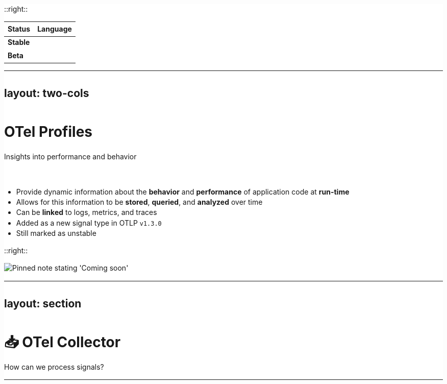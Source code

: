 ::right::

<div class="m-l-4 h-full flex flex-col justify-center">

| Status | Language |
|----------|--------|
| **Stable** | <vscode-icons-file-type-cpp3 /> <vscode-icons-file-type-csharp2/> <vscode-icons-file-type-erlang/> <vscode-icons-file-type-elixir/> <vscode-icons-file-type-go/> <vscode-icons-file-type-java/> <vscode-icons-file-type-js-official/> <vscode-icons-file-type-python/> <vscode-icons-file-type-php/> <vscode-icons-file-type-ruby/> <vscode-icons-file-type-swift/>  |
| **Beta** |  <vscode-icons-file-type-light-rust/> |

</div>

<style>
  .slidev-icon {
    @apply w-10 h-10;
  }

  .slidev-code {
    background-color: rgb(27, 27, 27);
  }
</style>

---
layout: two-cols
---

# OTel Profiles

Insights into performance and behavior

<br />

- Provide dynamic information about the **behavior** and **performance** of application code at **run-time**
- Allows for this information to be **stored**, **queried**, and **analyzed** over time
- Can be **linked** to logs, metrics, and traces
- Added as a new signal type in OTLP `v1.3.0`
- Still marked as unstable

::right::

<div class="h-full flex flex-col justify-center">
  <img src="/coming-soon.png" alt="Pinned note stating 'Coming soon'" class="max-w-80 mx-auto" />
</div>

---
layout: section
---

# 📥 OTel Collector

How can we process signals?

---